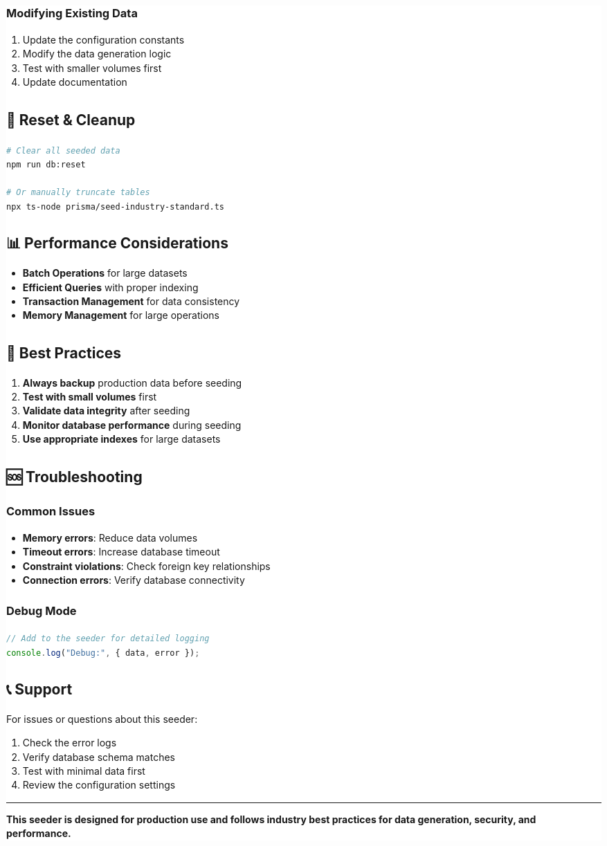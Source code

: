 ### **Modifying Existing Data**

1. Update the configuration constants
2. Modify the data generation logic
3. Test with smaller volumes first
4. Update documentation

## 🔄 Reset & Cleanup

```bash
# Clear all seeded data
npm run db:reset

# Or manually truncate tables
npx ts-node prisma/seed-industry-standard.ts
```

## 📊 Performance Considerations

- **Batch Operations** for large datasets
- **Efficient Queries** with proper indexing
- **Transaction Management** for data consistency
- **Memory Management** for large operations

## 🎯 Best Practices

1. **Always backup** production data before seeding
2. **Test with small volumes** first
3. **Validate data integrity** after seeding
4. **Monitor database performance** during seeding
5. **Use appropriate indexes** for large datasets

## 🆘 Troubleshooting

### **Common Issues**

- **Memory errors**: Reduce data volumes
- **Timeout errors**: Increase database timeout
- **Constraint violations**: Check foreign key relationships
- **Connection errors**: Verify database connectivity

### **Debug Mode**

```typescript
// Add to the seeder for detailed logging
console.log("Debug:", { data, error });
```

## 📞 Support

For issues or questions about this seeder:

1. Check the error logs
2. Verify database schema matches
3. Test with minimal data first
4. Review the configuration settings

---

**This seeder is designed for production use and follows industry best practices for data generation, security, and performance.**
